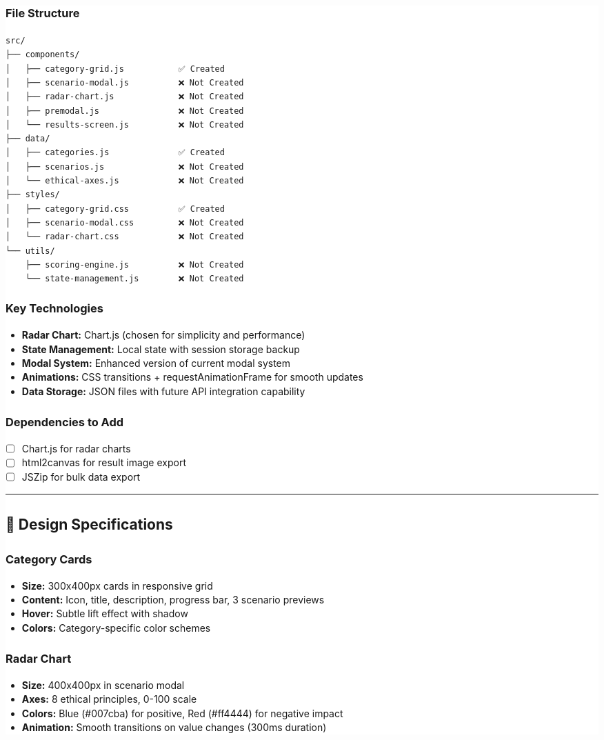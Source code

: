 ### **File Structure**
```
src/
├── components/
│   ├── category-grid.js           ✅ Created
│   ├── scenario-modal.js          ❌ Not Created
│   ├── radar-chart.js             ❌ Not Created
│   ├── premodal.js                ❌ Not Created
│   └── results-screen.js          ❌ Not Created
├── data/
│   ├── categories.js              ✅ Created
│   ├── scenarios.js               ❌ Not Created
│   └── ethical-axes.js            ❌ Not Created
├── styles/
│   ├── category-grid.css          ✅ Created
│   ├── scenario-modal.css         ❌ Not Created
│   └── radar-chart.css            ❌ Not Created
└── utils/
    ├── scoring-engine.js          ❌ Not Created
    └── state-management.js        ❌ Not Created
```

### **Key Technologies**
- **Radar Chart:** Chart.js (chosen for simplicity and performance)
- **State Management:** Local state with session storage backup
- **Modal System:** Enhanced version of current modal system
- **Animations:** CSS transitions + requestAnimationFrame for smooth updates
- **Data Storage:** JSON files with future API integration capability

### **Dependencies to Add**
- [ ] Chart.js for radar charts
- [ ] html2canvas for result image export
- [ ] JSZip for bulk data export

---

## 🎨 **Design Specifications**

### **Category Cards**
- **Size:** 300x400px cards in responsive grid
- **Content:** Icon, title, description, progress bar, 3 scenario previews
- **Hover:** Subtle lift effect with shadow
- **Colors:** Category-specific color schemes

### **Radar Chart**
- **Size:** 400x400px in scenario modal
- **Axes:** 8 ethical principles, 0-100 scale
- **Colors:** Blue (#007cba) for positive, Red (#ff4444) for negative impact
- **Animation:** Smooth transitions on value changes (300ms duration)
